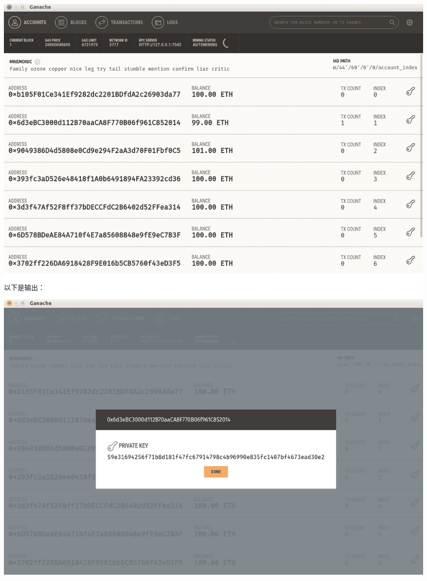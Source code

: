 ![](img/79c28369-b896-4f17-b5d0-454b93a5a90e.png)

以下是输出：

![](img/f653adc0-e03c-4fc7-93ba-885e22a7c240.png)
